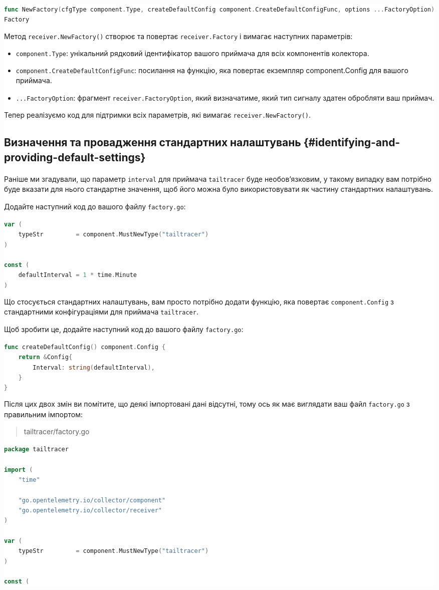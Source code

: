 ```go
func NewFactory(cfgType component.Type, createDefaultConfig component.CreateDefaultConfigFunc, options ...FactoryOption) Factory
```

Метод `receiver.NewFactory()` створює та повертає `receiver.Factory` і вимагає наступних параметрів:

- `component.Type`: унікальний рядковий ідентифікатор вашого приймача для всіх компонентів колектора.

- `component.CreateDefaultConfigFunc`: посилання на функцію, яка повертає екземпляр component.Config для вашого приймача.

- `...FactoryOption`: фрагмент `receiver.FactoryOption`, який визначатиме, який тип сигналу здатен обробляти ваш приймач.

Тепер реалізуємо код для підтримки всіх параметрів, які вимагає `receiver.NewFactory()`.

## Визначення та провадження стандартних налаштувань {#identifying-and-providing-default-settings}

Раніше ми згадували, що параметр `interval` для приймача `tailtracer` буде необовʼязковим, у такому випадку вам потрібно буде вказати для нього стандартне значення, щоб його можна було використовувати як частину стандартних налаштувань.

Додайте наступний код до вашого файлу `factory.go`:

```go
var (
	typeStr         = component.MustNewType("tailtracer")
)

const (
	defaultInterval = 1 * time.Minute
)
```

Що стосується стандартних налаштувань, вам просто потрібно додати функцію, яка повертає `component.Config` з стандартними конфігураціями для приймача `tailtracer`.

Щоб зробити це, додайте наступний код до вашого файлу `factory.go`:

```go
func createDefaultConfig() component.Config {
	return &Config{
		Interval: string(defaultInterval),
	}
}
```

Після цих двох змін ви помітите, що деякі імпортовані дані відсутні, тому ось як має виглядати ваш файл `factory.go` з правильним імпортом:

> tailtracer/factory.go

```go
package tailtracer

import (
	"time"

	"go.opentelemetry.io/collector/component"
	"go.opentelemetry.io/collector/receiver"
)

var (
	typeStr         = component.MustNewType("tailtracer")
)

const (
```